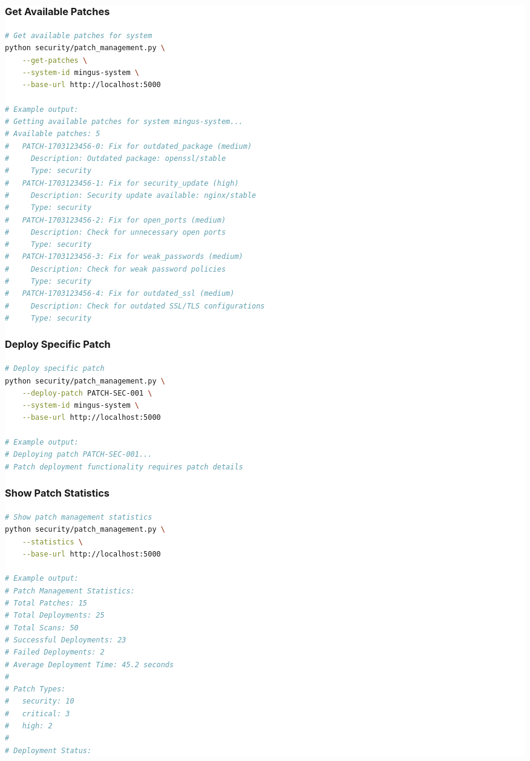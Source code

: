 ### **Get Available Patches**
```bash
# Get available patches for system
python security/patch_management.py \
    --get-patches \
    --system-id mingus-system \
    --base-url http://localhost:5000

# Example output:
# Getting available patches for system mingus-system...
# Available patches: 5
#   PATCH-1703123456-0: Fix for outdated_package (medium)
#     Description: Outdated package: openssl/stable
#     Type: security
#   PATCH-1703123456-1: Fix for security_update (high)
#     Description: Security update available: nginx/stable
#     Type: security
#   PATCH-1703123456-2: Fix for open_ports (medium)
#     Description: Check for unnecessary open ports
#     Type: security
#   PATCH-1703123456-3: Fix for weak_passwords (medium)
#     Description: Check for weak password policies
#     Type: security
#   PATCH-1703123456-4: Fix for outdated_ssl (medium)
#     Description: Check for outdated SSL/TLS configurations
#     Type: security
```

### **Deploy Specific Patch**
```bash
# Deploy specific patch
python security/patch_management.py \
    --deploy-patch PATCH-SEC-001 \
    --system-id mingus-system \
    --base-url http://localhost:5000

# Example output:
# Deploying patch PATCH-SEC-001...
# Patch deployment functionality requires patch details
```

### **Show Patch Statistics**
```bash
# Show patch management statistics
python security/patch_management.py \
    --statistics \
    --base-url http://localhost:5000

# Example output:
# Patch Management Statistics:
# Total Patches: 15
# Total Deployments: 25
# Total Scans: 50
# Successful Deployments: 23
# Failed Deployments: 2
# Average Deployment Time: 45.2 seconds
# 
# Patch Types:
#   security: 10
#   critical: 3
#   high: 2
# 
# Deployment Status:
```